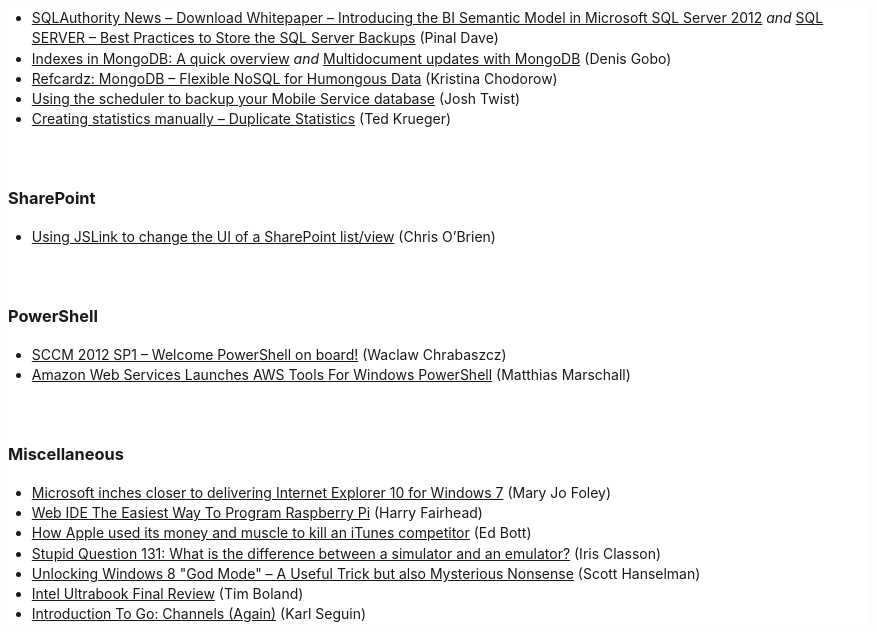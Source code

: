   * <a href="http://blog.sqlauthority.com/2013/01/20/sqlauthority-news-download-whitepaper-introducing-the-bi-semantic-model-in-microsoft-sql-server-2012/" target="_blank">SQLAuthority News – Download Whitepaper – Introducing the BI Semantic Model in Microsoft SQL Server 2012</a> _and_ <a href="http://blog.sqlauthority.com/2013/01/21/sql-server-best-practices-to-store-the-sql-server-backups/" target="_blank">SQL SERVER – Best Practices to Store the SQL Server Backups</a> (Pinal Dave) 
  * <a href="http://blogs.lessthandot.com/index.php/DataMgmt/DBProgramming/indexes-in-mongodb" target="_blank">Indexes in MongoDB: A quick overview</a> _and_ <a href="http://blogs.lessthandot.com/index.php/DataMgmt/DBProgramming/multidocument-updates-with-mongodb" target="_blank">Multidocument updates with MongoDB</a> (Denis Gobo) 
  * <a href="http://refcardz.dzone.com/refcardz/mongodb?uid=285573&nid=127489&token=0285573090201722d68ac" target="_blank">Refcardz: MongoDB &#8211; Flexible NoSQL for Humongous Data</a> (Kristina Chodorow) 
  * <a href="http://www.thejoyofcode.com/Using_the_scheduler_to_backup_your_Mobile_Service_database.aspx" target="_blank">Using the scheduler to backup your Mobile Service database</a> (Josh Twist) 
  * <a href="http://blogs.lessthandot.com/index.php/DataMgmt/DBAdmin/creating-statistics-manually-duplicate-statistics" target="_blank">Creating statistics manually – Duplicate Statistics</a> (Ted Krueger) 

&#160;

### <a name="sp"></a>SharePoint

  * <a href="http://feedproxy.google.com/~r/ChrisObrien/~3/IuVmW1vsSlY/using-jslink-to-change-ui-of-sharepoint_20.html" target="_blank">Using JSLink to change the UI of a SharePoint list/view</a> (Chris O&#8217;Brien) 

&#160;

### <a name="ps"></a>PowerShell

  * <a href="http://geekswithblogs.net/Wchrabaszcz/archive/2013/01/21/sccm-2012-sp1--welcome-powershell-on-board.aspx" target="_blank">SCCM 2012 SP1 – Welcome PowerShell on board!</a> (Waclaw Chrabaszcz) 
  * <a href="http://www.infoq.com/news/2013/01/aws-tools-powershell" target="_blank">Amazon Web Services Launches AWS Tools For Windows PowerShell</a> (Matthias Marschall) 

&#160;

### <a name="misc"></a>Miscellaneous

  * <a href="http://www.zdnet.com/microsoft-inches-closer-to-delivering-internet-explorer-10-for-windows-7-7000009975/" target="_blank">Microsoft inches closer to delivering Internet Explorer 10 for Windows 7</a> (Mary Jo Foley) 
  * <a href="http://i-programmer.info/news/91-hardware/5357-web-ide-the-easiest-way-to-program-raspberry-pi.html" target="_blank">Web IDE The Easiest Way To Program Raspberry Pi</a> (Harry Fairhead) 
  * <a href="http://feedproxy.google.com/~r/zdnet/Bott/~3/eRcuzf7_LIk/" target="_blank">How Apple used its money and muscle to kill an iTunes competitor</a> (Ed Bott) 
  * <a href="http://www.irisclasson.com/2013/01/20/stupid-question-131-what-is-the-difference-between-a-simulator-and-an-emulator/" target="_blank">Stupid Question 131: What is the difference between a simulator and an emulator?</a> (Iris Classon) 
  * <a href="http://feeds.feedblitz.com/~/37354007/0/scotthanselman~Unlocking-Windows-God-Mode-A-Useful-Trick-but-also-Mysterious-Nonsense.aspx" target="_blank">Unlocking Windows 8 "God Mode" &#8211; A Useful Trick but also Mysterious Nonsense</a> (Scott Hanselman) 
  * <a href="http://feedproxy.google.com/~r/techtoolblog/~3/3zLihaDOHn8/intel-ultrabook-final-review" target="_blank">Intel Ultrabook Final Review</a> (Tim Boland) 
  * <a href="http://openmymind.net/Introduction-To-Go-Channels-Again" target="_blank">Introduction To Go: Channels (Again)</a> (Karl Seguin) 
